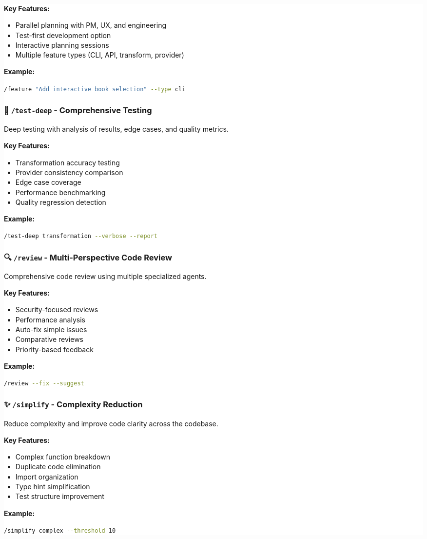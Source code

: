 **Key Features:**
- Parallel planning with PM, UX, and engineering
- Test-first development option
- Interactive planning sessions
- Multiple feature types (CLI, API, transform, provider)

**Example:**
```bash
/feature "Add interactive book selection" --type cli
```

### 🧪 `/test-deep` - Comprehensive Testing
Deep testing with analysis of results, edge cases, and quality metrics.

**Key Features:**
- Transformation accuracy testing
- Provider consistency comparison
- Edge case coverage
- Performance benchmarking
- Quality regression detection

**Example:**
```bash
/test-deep transformation --verbose --report
```

### 🔍 `/review` - Multi-Perspective Code Review
Comprehensive code review using multiple specialized agents.

**Key Features:**
- Security-focused reviews
- Performance analysis
- Auto-fix simple issues
- Comparative reviews
- Priority-based feedback

**Example:**
```bash
/review --fix --suggest
```

### ✨ `/simplify` - Complexity Reduction
Reduce complexity and improve code clarity across the codebase.

**Key Features:**
- Complex function breakdown
- Duplicate code elimination
- Import organization
- Type hint simplification
- Test structure improvement

**Example:**
```bash
/simplify complex --threshold 10
```
